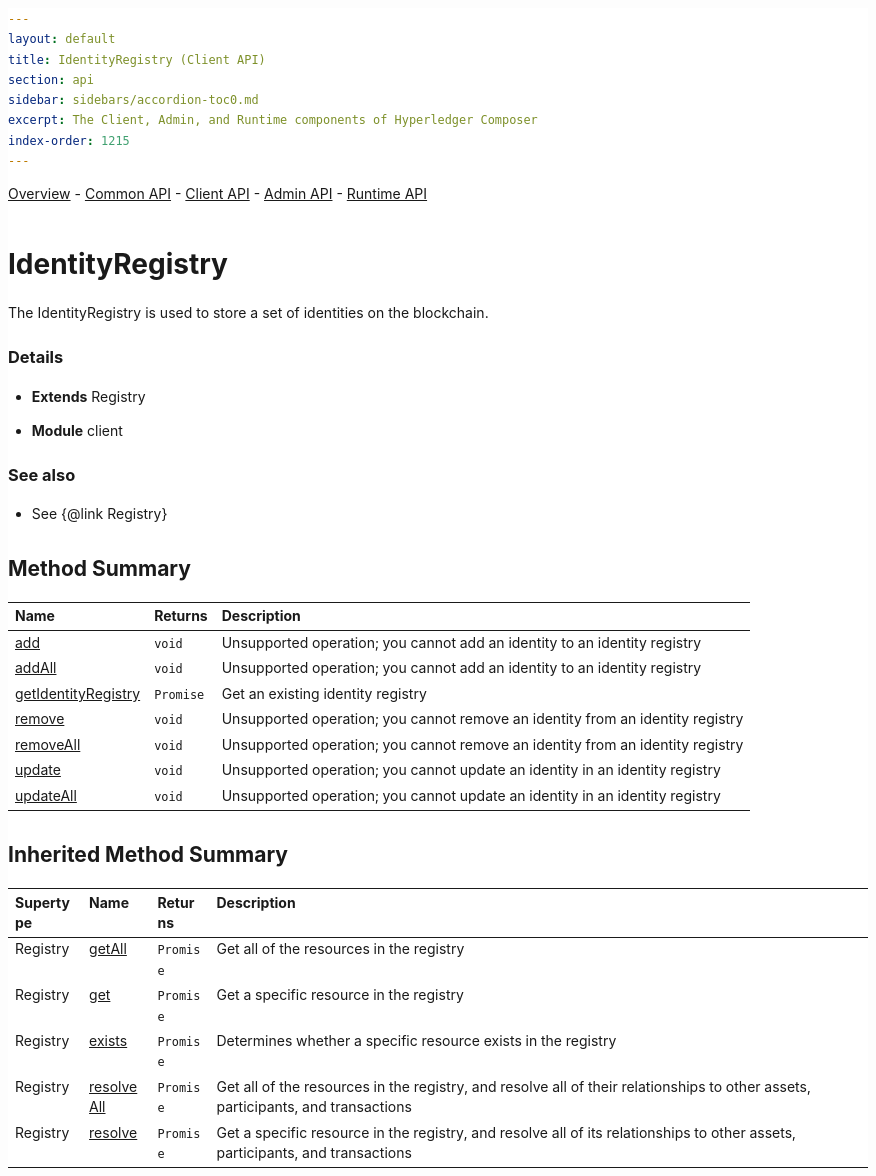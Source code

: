 ```yaml
---
layout: default
title: IdentityRegistry (Client API)
section: api
sidebar: sidebars/accordion-toc0.md
excerpt: The Client, Admin, and Runtime components of Hyperledger Composer
index-order: 1215
---
```

[Overview](api-doc-index)  -  [Common API](allData#common-api)  -  [Client API](allData#client-api)  -  [Admin API](allData#admin-api)  -  [Runtime API](allData#runtime-api)
# IdentityRegistry

The IdentityRegistry is used to store a set of identities on the blockchain.

### Details

- **Extends** Registry

- **Module** client



### See also
- See {@link Registry}



## Method Summary
| Name | Returns | Description |
| :---- | :-------- | :----------- |
| [add](#add) | `void` | Unsupported operation; you cannot add an identity to an identity registry  |
| [addAll](#addall) | `void` | Unsupported operation; you cannot add an identity to an identity registry  |
| [getIdentityRegistry](#getidentityregistry) | `Promise` | Get an existing identity registry  |
| [remove](#remove) | `void` | Unsupported operation; you cannot remove an identity from an identity registry  |
| [removeAll](#removeall) | `void` | Unsupported operation; you cannot remove an identity from an identity registry  |
| [update](#update) | `void` | Unsupported operation; you cannot update an identity in an identity registry  |
| [updateAll](#updateall) | `void` | Unsupported operation; you cannot update an identity in an identity registry  |



## Inherited Method Summary
| Supertype | Name | Returns | Description |
| :-------- | :--- | :-------- | :----------- |
| Registry |[getAll](#getall) | `Promise` | Get all of the resources in the registry  |
| Registry |[get](#get) | `Promise` | Get a specific resource in the registry  |
| Registry |[exists](#exists) | `Promise` | Determines whether a specific resource exists in the registry  |
| Registry |[resolveAll](#resolveall) | `Promise` | Get all of the resources in the registry, and resolve all of their relationships to other assets, participants, and transactions  |
| Registry |[resolve](#resolve) | `Promise` | Get a specific resource in the registry, and resolve all of its relationships to other assets, participants, and transactions  |
